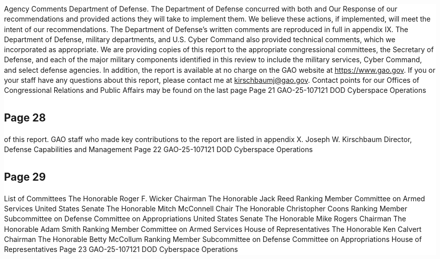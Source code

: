 Agency Comments
Department of Defense. The Department of Defense concurred with both
and Our Response
of our recommendations and provided actions they will take to implement
them. We believe these actions, if implemented, will meet the intent of our
recommendations. The Department of Defense’s written comments are
reproduced in full in appendix IX. The Department of Defense, military
departments, and U.S. Cyber Command also provided technical
comments, which we incorporated as appropriate.
We are providing copies of this report to the appropriate congressional
committees, the Secretary of Defense, and each of the major military
components identified in this review to include the military services, Cyber
Command, and select defense agencies. In addition, the report is
available at no charge on the GAO website at https://www.gao.gov.
If you or your staff have any questions about this report, please contact
me at kirschbaumj@gao.gov. Contact points for our Offices of
Congressional Relations and Public Affairs may be found on the last page
Page 21 GAO-25-107121 DOD Cyberspace Operations


## Page 28

of this report. GAO staff who made key contributions to the report are
listed in appendix X.
Joseph W. Kirschbaum
Director, Defense Capabilities and Management
Page 22 GAO-25-107121 DOD Cyberspace Operations


## Page 29

List of Committees
The Honorable Roger F. Wicker
Chairman
The Honorable Jack Reed
Ranking Member
Committee on Armed Services
United States Senate
The Honorable Mitch McConnell
Chair
The Honorable Christopher Coons
Ranking Member
Subcommittee on Defense
Committee on Appropriations
United States Senate
The Honorable Mike Rogers
Chairman
The Honorable Adam Smith
Ranking Member
Committee on Armed Services
House of Representatives
The Honorable Ken Calvert
Chairman
The Honorable Betty McCollum
Ranking Member
Subcommittee on Defense
Committee on Appropriations
House of Representatives
Page 23 GAO-25-107121 DOD Cyberspace Operations
